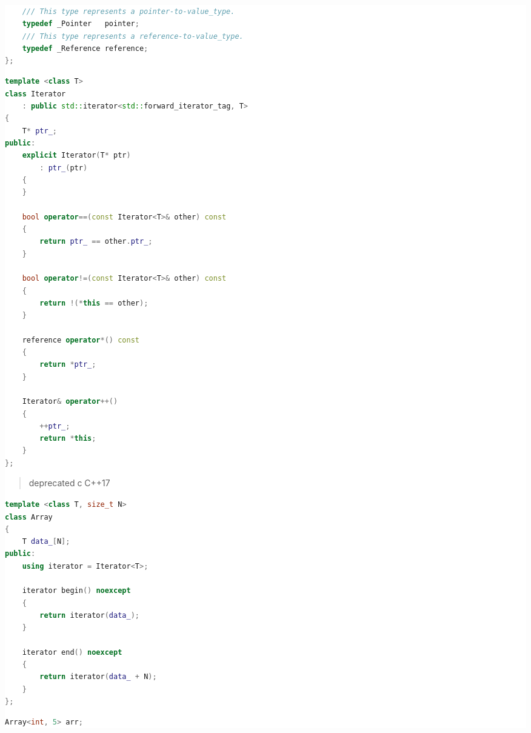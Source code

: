 ```c++
    /// This type represents a pointer-to-value_type.
    typedef _Pointer   pointer;
    /// This type represents a reference-to-value_type.
    typedef _Reference reference;
};
```

```c++
template <class T>
class Iterator
    : public std::iterator<std::forward_iterator_tag, T>
{
    T* ptr_;
public:
    explicit Iterator(T* ptr)
        : ptr_(ptr)
    {
    }

    bool operator==(const Iterator<T>& other) const
    {
        return ptr_ == other.ptr_;
    }

    bool operator!=(const Iterator<T>& other) const
    {
        return !(*this == other);
    }

    reference operator*() const
    {
        return *ptr_;
    }

    Iterator& operator++()
    {
        ++ptr_;
        return *this;
    }
};
```

> deprecated с С++17


```c++
template <class T, size_t N>
class Array
{
    T data_[N];
public:
    using iterator = Iterator<T>;

    iterator begin() noexcept
    {
        return iterator(data_);
    }

    iterator end() noexcept
    {
        return iterator(data_ + N);
    }
};
```
```c++
Array<int, 5> arr;
```